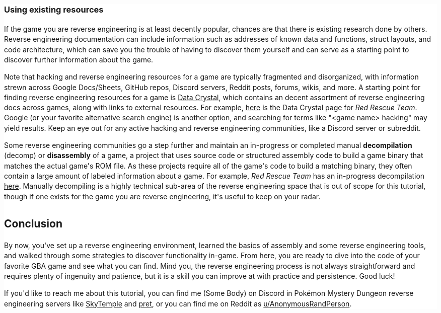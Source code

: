 ### Using existing resources
If the game you are reverse engineering is at least decently popular, chances are that there is existing research done by others. Reverse engineering documentation can include information such as addresses of known data and functions, struct layouts, and code architecture, which can save you the trouble of having to discover them yourself and can serve as a starting point to discover further information about the game.

Note that hacking and reverse engineering resources for a game are typically fragmented and disorganized, with information strewn across Google Docs/Sheets, GitHub repos, Discord servers, Reddit posts, forums, wikis, and more. A starting point for finding reverse engineering resources for a game is [Data Crystal](https://datacrystal.romhacking.net/wiki/Main_Page), which contains an decent assortment of reverse engineering docs across games, along with links to external resources. For example, [here](https://datacrystal.romhacking.net/wiki/Pok%C3%A9mon_Mystery_Dungeon:_Red_Rescue_Team) is the Data Crystal page for _Red Rescue Team_. Google (or your favorite alternative search engine) is another option, and searching for terms like "\<game name\> hacking" may yield results. Keep an eye out for any active hacking and reverse engineering communities, like a Discord server or subreddit.

Some reverse engineering communities go a step further and maintain an in-progress or completed manual __decompilation__ (decomp) or __disassembly__ of a game, a project that uses source code or structured assembly code to build a game binary that matches the actual game's ROM file. As these projects require all of the game's code to build a matching binary, they often contain a large amount of labeled information about a game. For example, _Red Rescue Team_ has an in-progress decompilation [here](https://github.com/pret/pmd-red). Manually decompiling is a highly technical sub-area of the reverse engineering space that is out of scope for this tutorial, though if one exists for the game you are reverse engineering, it's useful to keep on your radar.

## Conclusion
By now, you've set up a reverse engineering environment, learned the basics of assembly and some reverse engineering tools, and walked through some strategies to discover functionality in-game. From here, you are ready to dive into the code of your favorite GBA game and see what you can find. Mind you, the reverse engineering process is not always straightforward and requires plenty of ingenuity and patience, but it is a skill you can improve at with practice and persistence. Good luck!

If you'd like to reach me about this tutorial, you can find me (Some Body) on Discord in Pokémon Mystery Dungeon reverse engineering servers like [SkyTemple](https://discord.gg/skytemple) and [pret](https://discord.gg/d5dubZ3), or you can find me on Reddit as [u/AnonymousRandPerson](https://www.reddit.com/user/AnonymousRandPerson).
